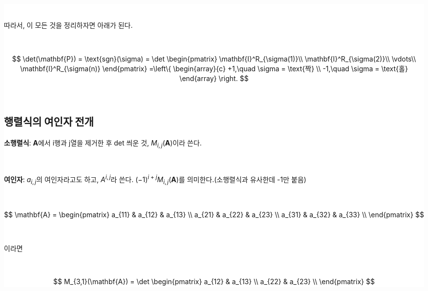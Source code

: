 <br>

따라서, 이 모든 것을 정리하자면 아래가 된다.

<br>

$$
\det(\mathbf{P}) = \text{sgn}(\sigma) = 
\det
\begin{pmatrix}
\mathbf{I}^R_{\sigma(1)}\\
\mathbf{I}^R_{\sigma(2)}\\
\vdots\\
\mathbf{I}^R_{\sigma(n)}
\end{pmatrix} =\left\{
\begin{array}{c}
+1,\quad \sigma = \text{짝} \\
-1,\quad \sigma = \text{홀}
\end{array}
\right.
$$

<br>

## 행렬식의 여인자 전개

**소행렬식**: **A**에서 i행과 j열을 제거한 후 det 씌운 것, $M_{i,j}(\mathbf{A})$이라 쓴다.

<br>

**여인자**: $a_{i,j}$의 여인자라고도 하고, $A^{i,j}$라 쓴다. $(-1)^{i+j}M_{i,j}(\mathbf{A})$를 의미한다.(소행렬식과 유사한데 -1만 붙음)

<br>

$$
\mathbf{A} = 
\begin{pmatrix}
a_{11} & a_{12} & a_{13} \\
a_{21} & a_{22} & a_{23} \\
a_{31} & a_{32} & a_{33} \\
\end{pmatrix}
$$

<br>

이라면

<br>

$$
M_{3,1}(\mathbf{A}) = \det
\begin{pmatrix}
a_{12} & a_{13} \\
a_{22} & a_{23} \\
\end{pmatrix}
$$
